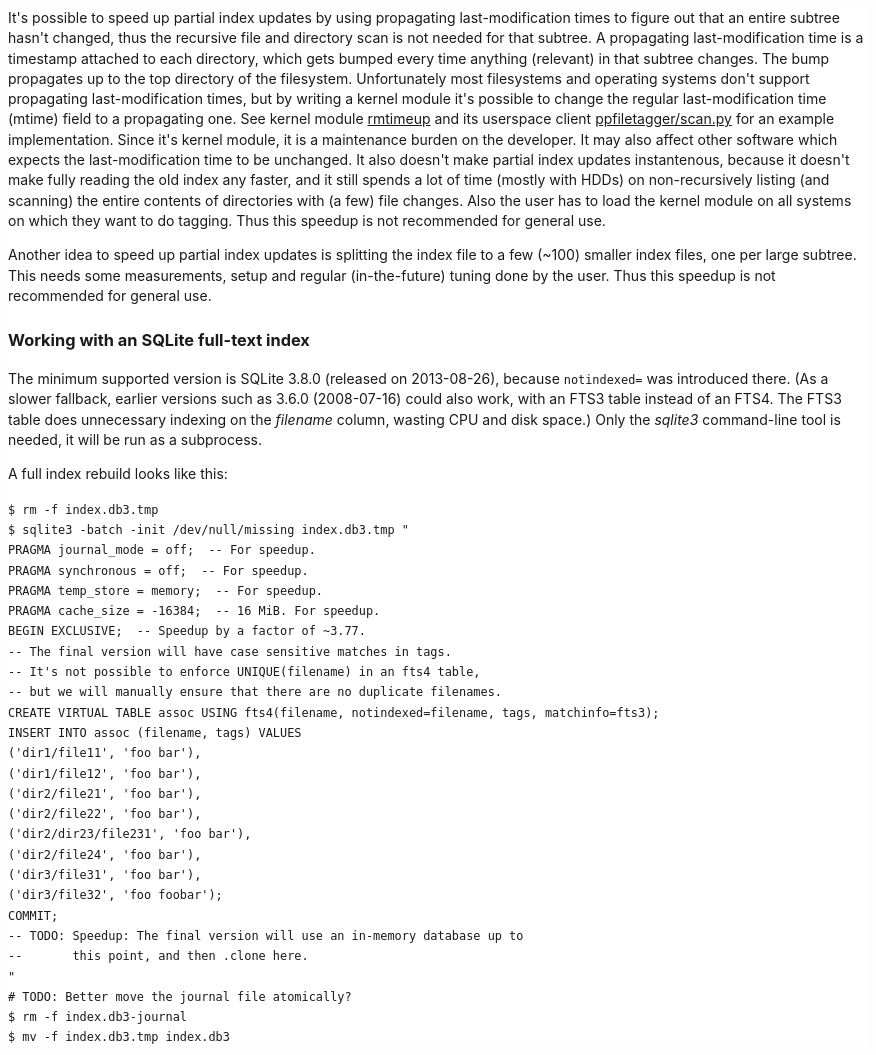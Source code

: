 It's possible to speed up partial index updates by using propagating last-modification times to figure out that an entire subtree hasn't changed, thus the recursive file and directory scan is not needed for that subtree. A propagating last-modification time is a timestamp attached to each directory, which gets bumped every time anything (relevant) in that subtree changes. The bump propagates up to the top directory of the filesystem. Unfortunately most filesystems and operating systems don't support propagating last-modification times, but by writing a kernel module it's possible to change the regular last-modification time (mtime) field to a propagating one. See kernel module [rmtimeup](https://github.com/pts/ppfiletagger/tree/master/rmtimeup) and its userspace client [ppfiletagger/scan.py](https://github.com/pts/ppfiletagger/blob/master/ppfiletagger/scan.py) for an example implementation. Since it's kernel module, it is a maintenance burden on the developer. It may also affect other software which expects the last-modification time to be unchanged. It also doesn't make partial index updates instantenous, because it doesn't make fully reading the old index any faster, and it still spends a lot of time (mostly with HDDs) on non-recursively listing (and scanning) the entire contents of directories with (a few) file changes. Also the user has to load the kernel module on all systems on which they want to do tagging. Thus this speedup is not recommended for general use.

Another idea to speed up partial index updates is splitting the index file to a few (~100) smaller index files, one per large subtree. This needs some measurements, setup and regular (in-the-future) tuning done by the user. Thus this speedup is not recommended for general use.

### Working with an SQLite full-text index

The minimum supported version is SQLite 3.8.0 (released on 2013-08-26), because `notindexed=` was introduced there. (As a slower fallback, earlier versions such as 3.6.0 (2008-07-16) could also work, with an FTS3 table instead of an FTS4. The FTS3 table does unnecessary indexing on the *filename* column, wasting CPU and disk space.) Only the *sqlite3* command-line tool is needed, it will be run as a subprocess.

A full index rebuild looks like this:

```
$ rm -f index.db3.tmp
$ sqlite3 -batch -init /dev/null/missing index.db3.tmp "
PRAGMA journal_mode = off;  -- For speedup.
PRAGMA synchronous = off;  -- For speedup.
PRAGMA temp_store = memory;  -- For speedup.
PRAGMA cache_size = -16384;  -- 16 MiB. For speedup.
BEGIN EXCLUSIVE;  -- Speedup by a factor of ~3.77.
-- The final version will have case sensitive matches in tags.
-- It's not possible to enforce UNIQUE(filename) in an fts4 table,
-- but we will manually ensure that there are no duplicate filenames.
CREATE VIRTUAL TABLE assoc USING fts4(filename, notindexed=filename, tags, matchinfo=fts3);
INSERT INTO assoc (filename, tags) VALUES
('dir1/file11', 'foo bar'),
('dir1/file12', 'foo bar'),
('dir2/file21', 'foo bar'),
('dir2/file22', 'foo bar'),
('dir2/dir23/file231', 'foo bar'),
('dir2/file24', 'foo bar'),
('dir3/file31', 'foo bar'),
('dir3/file32', 'foo foobar');
COMMIT;
-- TODO: Speedup: The final version will use an in-memory database up to
--       this point, and then .clone here.
"
# TODO: Better move the journal file atomically?
$ rm -f index.db3-journal
$ mv -f index.db3.tmp index.db3
```
